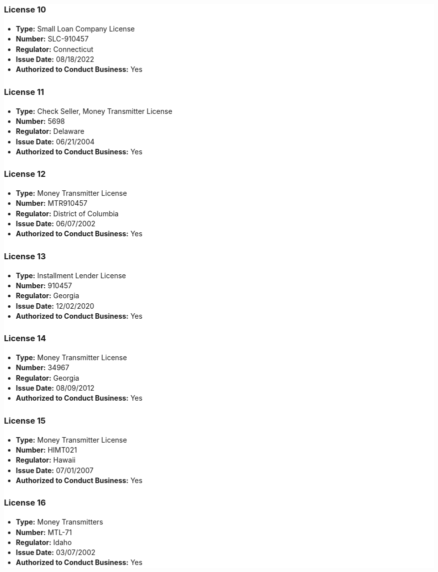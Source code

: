 ### License 10
- **Type:** Small Loan Company License
- **Number:** SLC-910457
- **Regulator:** Connecticut
- **Issue Date:** 08/18/2022
- **Authorized to Conduct Business:** Yes

### License 11
- **Type:** Check Seller, Money Transmitter License
- **Number:** 5698
- **Regulator:** Delaware
- **Issue Date:** 06/21/2004
- **Authorized to Conduct Business:** Yes

### License 12
- **Type:** Money Transmitter License
- **Number:** MTR910457
- **Regulator:** District of Columbia
- **Issue Date:** 06/07/2002
- **Authorized to Conduct Business:** Yes

### License 13
- **Type:** Installment Lender License
- **Number:** 910457
- **Regulator:** Georgia
- **Issue Date:** 12/02/2020
- **Authorized to Conduct Business:** Yes

### License 14
- **Type:** Money Transmitter License
- **Number:** 34967
- **Regulator:** Georgia
- **Issue Date:** 08/09/2012
- **Authorized to Conduct Business:** Yes

### License 15
- **Type:** Money Transmitter License
- **Number:** HIMT021
- **Regulator:** Hawaii
- **Issue Date:** 07/01/2007
- **Authorized to Conduct Business:** Yes

### License 16
- **Type:** Money Transmitters
- **Number:** MTL-71
- **Regulator:** Idaho
- **Issue Date:** 03/07/2002
- **Authorized to Conduct Business:** Yes
